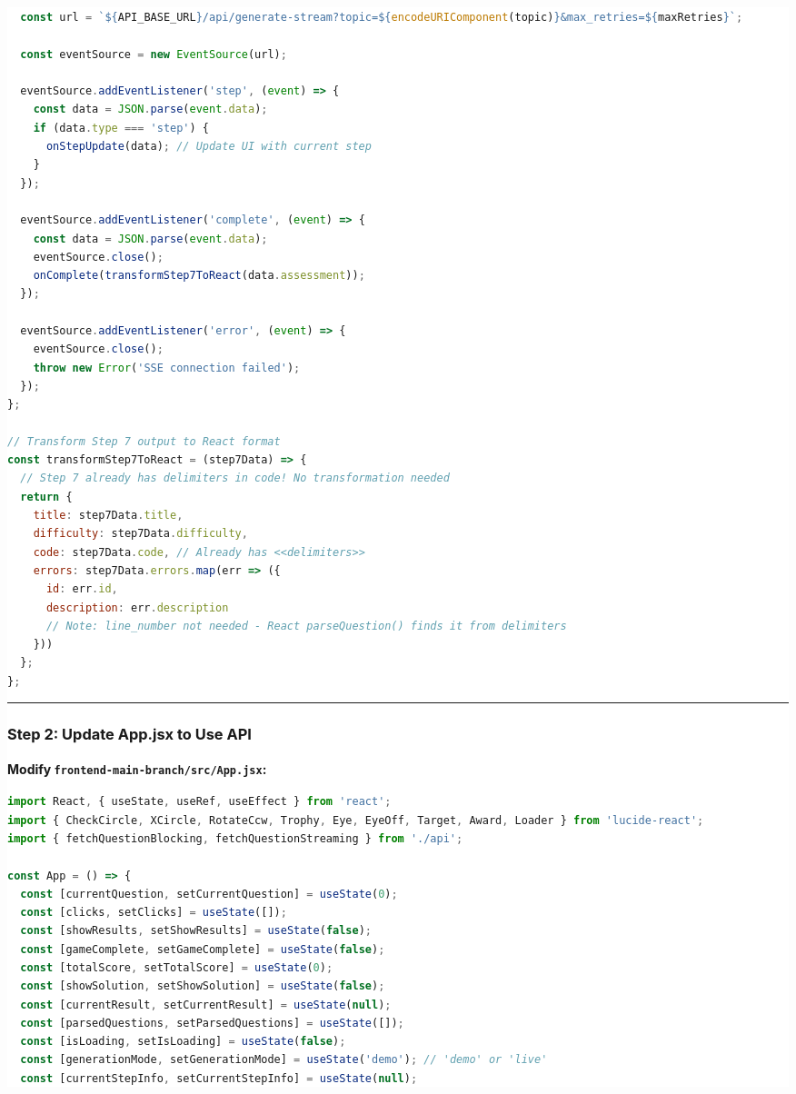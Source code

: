```javascript
  const url = `${API_BASE_URL}/api/generate-stream?topic=${encodeURIComponent(topic)}&max_retries=${maxRetries}`;

  const eventSource = new EventSource(url);

  eventSource.addEventListener('step', (event) => {
    const data = JSON.parse(event.data);
    if (data.type === 'step') {
      onStepUpdate(data); // Update UI with current step
    }
  });

  eventSource.addEventListener('complete', (event) => {
    const data = JSON.parse(event.data);
    eventSource.close();
    onComplete(transformStep7ToReact(data.assessment));
  });

  eventSource.addEventListener('error', (event) => {
    eventSource.close();
    throw new Error('SSE connection failed');
  });
};

// Transform Step 7 output to React format
const transformStep7ToReact = (step7Data) => {
  // Step 7 already has delimiters in code! No transformation needed
  return {
    title: step7Data.title,
    difficulty: step7Data.difficulty,
    code: step7Data.code, // Already has <<delimiters>>
    errors: step7Data.errors.map(err => ({
      id: err.id,
      description: err.description
      // Note: line_number not needed - React parseQuestion() finds it from delimiters
    }))
  };
};
```

---

### Step 2: Update App.jsx to Use API

**Modify `frontend-main-branch/src/App.jsx`:**

```javascript
import React, { useState, useRef, useEffect } from 'react';
import { CheckCircle, XCircle, RotateCcw, Trophy, Eye, EyeOff, Target, Award, Loader } from 'lucide-react';
import { fetchQuestionBlocking, fetchQuestionStreaming } from './api';

const App = () => {
  const [currentQuestion, setCurrentQuestion] = useState(0);
  const [clicks, setClicks] = useState([]);
  const [showResults, setShowResults] = useState(false);
  const [gameComplete, setGameComplete] = useState(false);
  const [totalScore, setTotalScore] = useState(0);
  const [showSolution, setShowSolution] = useState(false);
  const [currentResult, setCurrentResult] = useState(null);
  const [parsedQuestions, setParsedQuestions] = useState([]);
  const [isLoading, setIsLoading] = useState(false);
  const [generationMode, setGenerationMode] = useState('demo'); // 'demo' or 'live'
  const [currentStepInfo, setCurrentStepInfo] = useState(null);
```